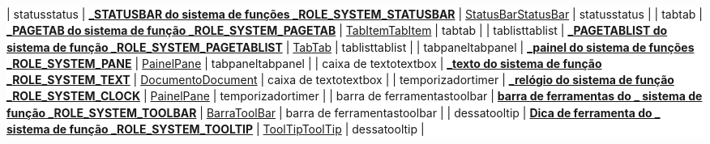 | <span data-ttu-id="e559d-324">status</span><span class="sxs-lookup"><span data-stu-id="e559d-324">status</span></span>                          | [<span data-ttu-id="e559d-325">**\_STATUSBAR do sistema de funções \_**</span><span class="sxs-lookup"><span data-stu-id="e559d-325">**ROLE\_SYSTEM\_STATUSBAR**</span></span>](object-roles.md)       | [<span data-ttu-id="e559d-326">StatusBar</span><span class="sxs-lookup"><span data-stu-id="e559d-326">StatusBar</span></span>](uiauto-supportstatusbarcontroltype.md)     | <span data-ttu-id="e559d-327">status</span><span class="sxs-lookup"><span data-stu-id="e559d-327">status</span></span>                          |
| <span data-ttu-id="e559d-328">tab</span><span class="sxs-lookup"><span data-stu-id="e559d-328">tab</span></span>                             | [<span data-ttu-id="e559d-329">**\_PAGETAB do sistema de função \_**</span><span class="sxs-lookup"><span data-stu-id="e559d-329">**ROLE\_SYSTEM\_PAGETAB**</span></span>](object-roles.md)           | [<span data-ttu-id="e559d-330">TabItem</span><span class="sxs-lookup"><span data-stu-id="e559d-330">TabItem</span></span>](uiauto-supporttabitemcontroltype.md)         | <span data-ttu-id="e559d-331">tab</span><span class="sxs-lookup"><span data-stu-id="e559d-331">tab</span></span>                             |
| <span data-ttu-id="e559d-332">tablist</span><span class="sxs-lookup"><span data-stu-id="e559d-332">tablist</span></span>                         | [<span data-ttu-id="e559d-333">**\_PAGETABLIST do sistema de função \_**</span><span class="sxs-lookup"><span data-stu-id="e559d-333">**ROLE\_SYSTEM\_PAGETABLIST**</span></span>](object-roles.md)   | [<span data-ttu-id="e559d-334">Tab</span><span class="sxs-lookup"><span data-stu-id="e559d-334">Tab</span></span>](uiauto-supporttabcontroltype.md)                 | <span data-ttu-id="e559d-335">tablist</span><span class="sxs-lookup"><span data-stu-id="e559d-335">tablist</span></span>                         |
| <span data-ttu-id="e559d-336">tabpanel</span><span class="sxs-lookup"><span data-stu-id="e559d-336">tabpanel</span></span>                        | [<span data-ttu-id="e559d-337">**\_painel do sistema de funções \_**</span><span class="sxs-lookup"><span data-stu-id="e559d-337">**ROLE\_SYSTEM\_PANE**</span></span>](object-roles.md)                 | [<span data-ttu-id="e559d-338">Painel</span><span class="sxs-lookup"><span data-stu-id="e559d-338">Pane</span></span>](uiauto-supportpanecontroltype.md)               | <span data-ttu-id="e559d-339">tabpanel</span><span class="sxs-lookup"><span data-stu-id="e559d-339">tabpanel</span></span>                        |
| <span data-ttu-id="e559d-340">caixa de texto</span><span class="sxs-lookup"><span data-stu-id="e559d-340">textbox</span></span>                         | [<span data-ttu-id="e559d-341">**\_texto do sistema de função \_**</span><span class="sxs-lookup"><span data-stu-id="e559d-341">**ROLE\_SYSTEM\_TEXT**</span></span>](object-roles.md)                 | [<span data-ttu-id="e559d-342">Documento</span><span class="sxs-lookup"><span data-stu-id="e559d-342">Document</span></span>](uiauto-supportdocumentcontroltype.md)       | <span data-ttu-id="e559d-343">caixa de texto</span><span class="sxs-lookup"><span data-stu-id="e559d-343">textbox</span></span>                         |
| <span data-ttu-id="e559d-344">temporizador</span><span class="sxs-lookup"><span data-stu-id="e559d-344">timer</span></span>                           | [<span data-ttu-id="e559d-345">**\_relógio do sistema de função \_**</span><span class="sxs-lookup"><span data-stu-id="e559d-345">**ROLE\_SYSTEM\_CLOCK**</span></span>](object-roles.md)               | [<span data-ttu-id="e559d-346">Painel</span><span class="sxs-lookup"><span data-stu-id="e559d-346">Pane</span></span>](uiauto-supportpanecontroltype.md)               | <span data-ttu-id="e559d-347">temporizador</span><span class="sxs-lookup"><span data-stu-id="e559d-347">timer</span></span>                           |
| <span data-ttu-id="e559d-348">barra de ferramentas</span><span class="sxs-lookup"><span data-stu-id="e559d-348">toolbar</span></span>                         | [<span data-ttu-id="e559d-349">**barra de ferramentas do \_ sistema de função \_**</span><span class="sxs-lookup"><span data-stu-id="e559d-349">**ROLE\_SYSTEM\_TOOLBAR**</span></span>](object-roles.md)           | [<span data-ttu-id="e559d-350">Barra</span><span class="sxs-lookup"><span data-stu-id="e559d-350">ToolBar</span></span>](uiauto-supporttoolbarcontroltype.md)         | <span data-ttu-id="e559d-351">barra de ferramentas</span><span class="sxs-lookup"><span data-stu-id="e559d-351">toolbar</span></span>                         |
| <span data-ttu-id="e559d-352">dessa</span><span class="sxs-lookup"><span data-stu-id="e559d-352">tooltip</span></span>                         | [<span data-ttu-id="e559d-353">**Dica de ferramenta do \_ sistema de função \_**</span><span class="sxs-lookup"><span data-stu-id="e559d-353">**ROLE\_SYSTEM\_TOOLTIP**</span></span>](object-roles.md)           | [<span data-ttu-id="e559d-354">ToolTip</span><span class="sxs-lookup"><span data-stu-id="e559d-354">ToolTip</span></span>](uiauto-supporttooltipcontroltype.md)         | <span data-ttu-id="e559d-355">dessa</span><span class="sxs-lookup"><span data-stu-id="e559d-355">tooltip</span></span>                         |
